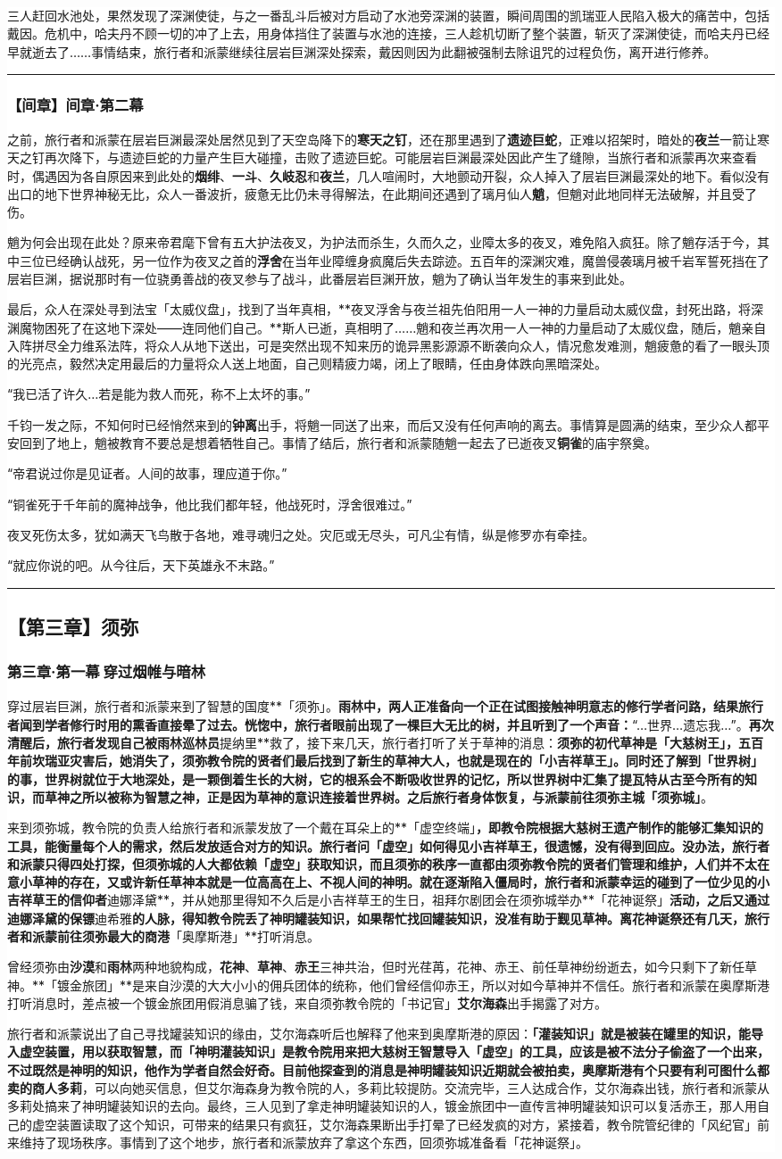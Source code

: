 三人赶回水池处，果然发现了深渊使徒，与之一番乱斗后被对方启动了水池旁深渊的装置，瞬间周围的凯瑞亚人民陷入极大的痛苦中，包括戴因。危机中，哈夫丹不顾一切的冲了上去，用身体挡住了装置与水池的连接，三人趁机切断了整个装置，斩灭了深渊使徒，而哈夫丹已经早就逝去了……事情结束，旅行者和派蒙继续往层岩巨渊深处探索，戴因则因为此翻被强制去除诅咒的过程负伤，离开进行修养。

-----

### 【间章】间章·第二幕

之前，旅行者和派蒙在层岩巨渊最深处居然见到了天空岛降下的**寒天之钉**，还在那里遇到了**遗迹巨蛇**，正难以招架时，暗处的**夜兰**一箭让寒天之钉再次降下，与遗迹巨蛇的力量产生巨大碰撞，击败了遗迹巨蛇。可能层岩巨渊最深处因此产生了缝隙，当旅行者和派蒙再次来查看时，偶遇因为各自原因来到此处的**烟绯**、**一斗**、**久岐忍**和**夜兰**，几人喧闹时，大地颤动开裂，众人掉入了层岩巨渊最深处的地下。看似没有出口的地下世界神秘无比，众人一番波折，疲惫无比仍未寻得解法，在此期间还遇到了璃月仙人**魈**，但魈对此地同样无法破解，并且受了伤。

魈为何会出现在此处？原来帝君麾下曾有五大护法夜叉，为护法而杀生，久而久之，业障太多的夜叉，难免陷入疯狂。除了魈存活于今，其中三位已经确认战死，另一位作为夜叉之首的**浮舍**在当年业障缠身疯魔后失去踪迹。五百年的深渊灾难，魔兽侵袭璃月被千岩军誓死挡在了层岩巨渊，据说那时有一位骁勇善战的夜叉参与了战斗，此番层岩巨渊开放，魈为了确认当年发生的事来到此处。

最后，众人在深处寻到法宝「太威仪盘」，找到了当年真相，**夜叉浮舍与夜兰祖先伯阳用一人一神的力量启动太威仪盘，封死出路，将深渊魔物困死了在这地下深处——连同他们自己。**斯人已逝，真相明了……魈和夜兰再次用一人一神的力量启动了太威仪盘，随后，魈亲自入阵拼尽全力维系法阵，将众人从地下送出，可是突然出现不知来历的诡异黑影源源不断袭向众人，情况愈发难测，魈疲惫的看了一眼头顶的光亮点，毅然决定用最后的力量将众人送上地面，自己则精疲力竭，闭上了眼睛，任由身体跌向黑暗深处。

“我已活了许久…若是能为救人而死，称不上太坏的事。”

千钧一发之际，不知何时已经悄然来到的**钟离**出手，将魈一同送了出来，而后又没有任何声响的离去。事情算是圆满的结束，至少众人都平安回到了地上，魈被教育不要总是想着牺牲自己。事情了结后，旅行者和派蒙随魈一起去了已逝夜叉**铜雀**的庙宇祭奠。

“帝君说过你是见证者。人间的故事，理应道于你。”

“铜雀死于千年前的魔神战争，他比我们都年轻，他战死时，浮舍很难过。”

夜叉死伤太多，犹如满天飞鸟散于各地，难寻魂归之处。灾厄或无尽头，可凡尘有情，纵是修罗亦有牵挂。

“就应你说的吧。从今往后，天下英雄永不末路。”

-----

## 【第三章】须弥

### 第三章·第一幕 穿过烟帷与暗林

穿过层岩巨渊，旅行者和派蒙来到了智慧的国度**「须弥」。**雨林中，两人正准备向一个正在试图接触神明意志的修行学者问路，结果旅行者闻到学者修行时用的熏香直接晕了过去。恍惚中，旅行者眼前出现了一棵巨大无比的树，并且听到了一个声音：**“…世界…遗忘我…”。**再次清醒后，旅行者发现自己被雨林巡林员**提纳里**救了，接下来几天，旅行者打听了关于草神的消息：**须弥的初代草神是「大慈树王」，五百年前坎瑞亚灾害后，她消失了，须弥教令院的贤者们最后找到了新生的草神大人，也就是现在的「小吉祥草王」。**同时还了解到**「世界树」**的事，世界树就位于大地深处，是一颗倒着生长的大树，它的根系会不断吸收世界的记忆，所以世界树中汇集了提瓦特从古至今所有的知识，而草神之所以被称为智慧之神，正是因为草神的意识连接着世界树。之后旅行者身体恢复，与派蒙前往须弥主城**「须弥城」**。

来到须弥城，教令院的负责人给旅行者和派蒙发放了一个戴在耳朵上的**「虚空终端」**，即教令院根据大慈树王遗产制作的能够汇集知识的工具，能衡量每个人的需求，然后发放适合对方的知识。旅行者问「虚空」如何得见小吉祥草王，很遗憾，没有得到回应。没办法，旅行者和派蒙只得四处打探，但须弥城的人大都依赖「虚空」获取知识，而且须弥的秩序一直都由须弥教令院的贤者们管理和维护，人们并不太在意小草神的存在，又或许新任草神本就是一位高高在上、不视人间的神明。就在逐渐陷入僵局时，旅行者和派蒙幸运的碰到了一位少见的小吉祥草王的信仰者**迪娜泽黛**，并从她那里得知不久后是小吉祥草王的生日，祖拜尔剧团会在须弥城举办**「花神诞祭」**活动，之后又通过迪娜泽黛的保镖**迪希雅**的人脉，得知教令院丢了神明罐装知识，如果帮忙找回罐装知识，没准有助于觐见草神。离花神诞祭还有几天，旅行者和派蒙前往须弥最大的商港**「奥摩斯港」**打听消息。

曾经须弥由**沙漠**和**雨林**两种地貌构成，**花神**、**草神**、**赤王**三神共治，但时光荏苒，花神、赤王、前任草神纷纷逝去，如今只剩下了新任草神。**「镀金旅团」**是来自沙漠的大大小小的佣兵团体的统称，他们曾经信仰赤王，所以对如今草神并不信任。旅行者和派蒙在奥摩斯港打听消息时，差点被一个镀金旅团用假消息骗了钱，来自须弥教令院的「书记官」**艾尔海森**出手揭露了对方。

旅行者和派蒙说出了自己寻找罐装知识的缘由，艾尔海森听后也解释了他来到奥摩斯港的原因：**「灌装知识」**就是被装在罐里的知识，能导入虚空装置，用以获取智慧，而**「神明灌装知识」**是教令院用来把大慈树王智慧导入「虚空」的工具，应该是被不法分子偷盗了一个出来，不过既然是神明的知识，他作为学者自然会好奇。目前他探查到的消息是神明罐装知识近期就会被拍卖，奥摩斯港有个只要有利可图什么都卖的商人**多莉**，可以向她买信息，但艾尔海森身为教令院的人，多莉比较提防。交流完毕，三人达成合作，艾尔海森出钱，旅行者和派蒙从多莉处搞来了神明罐装知识的去向。最终，三人见到了拿走神明罐装知识的人，镀金旅团中一直传言神明罐装知识可以复活赤王，那人用自己的虚空装置读取了这个知识，可带来的结果只有疯狂，艾尔海森果断出手打晕了已经发疯的对方，紧接着，教令院管纪律的「风纪官」前来维持了现场秩序。事情到了这个地步，旅行者和派蒙放弃了拿这个东西，回须弥城准备看「花神诞祭」。
